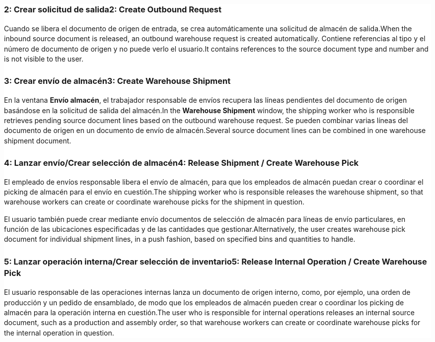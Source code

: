 ### <a name="2-create-outbound-request"></a><span data-ttu-id="02c2b-177">2: Crear solicitud de salida</span><span class="sxs-lookup"><span data-stu-id="02c2b-177">2: Create Outbound Request</span></span>  
 <span data-ttu-id="02c2b-178">Cuando se libera el documento de origen de entrada, se crea automáticamente una solicitud de almacén de salida.</span><span class="sxs-lookup"><span data-stu-id="02c2b-178">When the inbound source document is released, an outbound warehouse request is created automatically.</span></span> <span data-ttu-id="02c2b-179">Contiene referencias al tipo y el número de documento de origen y no puede verlo el usuario.</span><span class="sxs-lookup"><span data-stu-id="02c2b-179">It contains references to the source document type and number and is not visible to the user.</span></span>  

### <a name="3-create-warehouse-shipment"></a><span data-ttu-id="02c2b-180">3: Crear envío de almacén</span><span class="sxs-lookup"><span data-stu-id="02c2b-180">3: Create Warehouse Shipment</span></span>  
 <span data-ttu-id="02c2b-181">En la ventana **Envío almacén**, el trabajador responsable de envíos recupera las líneas pendientes del documento de origen basándose en la solicitud de salida del almacén.</span><span class="sxs-lookup"><span data-stu-id="02c2b-181">In the **Warehouse Shipment** window, the shipping worker who is responsible retrieves pending source document lines based on the outbound warehouse request.</span></span> <span data-ttu-id="02c2b-182">Se pueden combinar varias líneas del documento de origen en un documento de envío de almacén.</span><span class="sxs-lookup"><span data-stu-id="02c2b-182">Several source document lines can be combined in one warehouse shipment document.</span></span>  

### <a name="4-release-shipment--create-warehouse-pick"></a><span data-ttu-id="02c2b-183">4: Lanzar envío/Crear selección de almacén</span><span class="sxs-lookup"><span data-stu-id="02c2b-183">4: Release Shipment / Create Warehouse Pick</span></span>  
 <span data-ttu-id="02c2b-184">El empleado de envíos responsable libera el envío de almacén, para que los empleados de almacén puedan crear o coordinar el picking de almacén para el envío en cuestión.</span><span class="sxs-lookup"><span data-stu-id="02c2b-184">The shipping worker who is responsible releases the warehouse shipment, so that warehouse workers can  create or coordinate warehouse picks for the shipment in question.</span></span>  

 <span data-ttu-id="02c2b-185">El usuario también puede crear mediante envío documentos de selección de almacén para líneas de envío particulares, en función de las ubicaciones especificadas y de las cantidades que gestionar.</span><span class="sxs-lookup"><span data-stu-id="02c2b-185">Alternatively, the user creates warehouse pick document for individual shipment lines, in a push fashion, based on specified bins and quantities to handle.</span></span>  

### <a name="5-release-internal-operation--create-warehouse-pick"></a><span data-ttu-id="02c2b-186">5: Lanzar operación interna/Crear selección de inventario</span><span class="sxs-lookup"><span data-stu-id="02c2b-186">5: Release Internal Operation / Create Warehouse Pick</span></span>  
 <span data-ttu-id="02c2b-187">El usuario responsable de las operaciones internas lanza un documento de origen interno, como, por ejemplo, una orden de producción y un pedido de ensamblado, de modo que los empleados de almacén pueden crear o coordinar los picking de almacén para la operación interna en cuestión.</span><span class="sxs-lookup"><span data-stu-id="02c2b-187">The user who is responsible for internal operations releases an internal source document, such as a production and assembly order, so that warehouse workers can create or coordinate warehouse picks for the internal operation in question.</span></span>  
